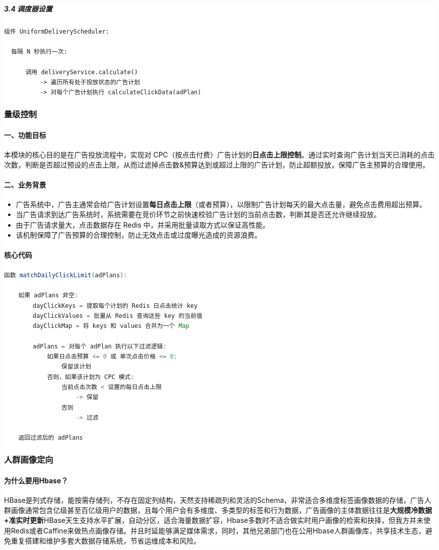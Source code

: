 ##### 3.4 调度器设置

```plain
组件 UniformDeliveryScheduler:

  每隔 N 秒执行一次:

      调用 deliveryService.calculate()
          -> 遍历所有处于投放状态的广告计划
          -> 对每个广告计划执行 calculateClickData(adPlan)
```

### 量级控制

#### 一、功能目标

本模块的核心目的是在广告投放流程中，实现对 CPC（按点击付费）广告计划的**日点击上限控制**。通过实时查询广告计划当天已消耗的点击次数，判断是否超过预设的点击上限，从而过滤掉点击数&预算达到或超过上限的广告计划，防止超额投放，保障广告主预算的合理使用。

#### 二、业务背景

- 广告系统中，广告主通常会给广告计划设置**每日点击上限**（或者预算），以限制广告计划每天的最大点击量，避免点击费用超出预算。
- 当广告请求到达广告系统时，系统需要在竞价环节之前快速校验广告计划的当前点击数，判断其是否还允许继续投放。
- 由于广告请求量大，点击数据存在 Redis 中，并采用批量读取方式以保证高性能。
- 该机制保障了广告预算的合理控制，防止无效点击或过度曝光造成的资源浪费。

#### 核心代码

```java
函数 matchDailyClickLimit(adPlans):

    如果 adPlans 非空:
        dayClickKeys = 提取每个计划的 Redis 日点击统计 key
        dayClickValues = 批量从 Redis 查询这些 key 的当前值
        dayClickMap = 将 keys 和 values 合并为一个 Map

        adPlans = 对每个 adPlan 执行以下过滤逻辑:
            如果日点击预算 <= 0 或 单次点击价格 <= 0:
                保留该计划
            否则，如果该计划为 CPC 模式:
                当前点击次数 < 设置的每日点击上限
                    -> 保留
                否则
                    -> 过滤

    返回过滤后的 adPlans
```

### 人群画像定向

####     为什么要用Hbase？

​	  HBase是列式存储，能按需存储列，不存在固定列结构，天然支持稀疏列和灵活的Schema，非常适合多维度标签画像数据的存储，广告人群画像通常包含亿级甚至百亿级用户的数据，且每个用户会有多维度、多类型的标签和行为数据，广告画像的主体数据往往是**大规模冷数据+准实时更新**HBase天生支持水平扩展，自动分区，适合海量数据扩容，Hbase多数时不适合做实时用户画像的检索和抉择，但我方并未使用Redis或者Caffine来做热点画像存储。并且时延能够满足媒体需求，同时，其他兄弟部门也在公用Hbase人群画像库，共享技术生态，避免重复搭建和维护多套大数据存储系统，节省运维成本和风险。
